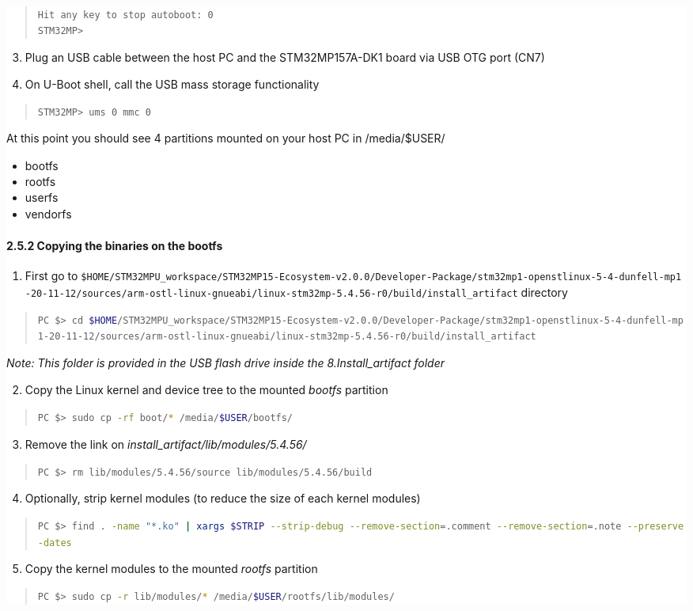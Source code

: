 > ```bash
> Hit any key to stop autoboot: 0
> STM32MP>
> ```

3. Plug an USB cable between the host PC and the STM32MP157A-DK1 board via USB OTG port (CN7)

4. On U-Boot shell, call the USB mass storage functionality

> ```bash
> STM32MP> ums 0 mmc 0
> ```

At this point you should see 4 partitions mounted on your host PC in /media/$USER/

* bootfs
* rootfs
* userfs
* vendorfs

#### 2.5.2 Copying the binaries on the bootfs

1. First go to `$HOME/STM32MPU_workspace/STM32MP15-Ecosystem-v2.0.0/Developer-Package/stm32mp1-openstlinux-5-4-dunfell-mp1-20-11-12/sources/arm-ostl-linux-gnueabi/linux-stm32mp-5.4.56-r0/build/install_artifact` directory

> ```bash
> PC $> cd $HOME/STM32MPU_workspace/STM32MP15-Ecosystem-v2.0.0/Developer-Package/stm32mp1-openstlinux-5-4-dunfell-mp1-20-11-12/sources/arm-ostl-linux-gnueabi/linux-stm32mp-5.4.56-r0/build/install_artifact
> ```

*Note: This folder is provided in the USB flash drive inside the 8.Install_artifact folder*

2. Copy the Linux kernel and device tree to the mounted *bootfs* partition

> ```bash
> PC $> sudo cp -rf boot/* /media/$USER/bootfs/
> ```

3. Remove the link on *install_artifact/lib/modules/5.4.56/*

> ```bash
> PC $> rm lib/modules/5.4.56/source lib/modules/5.4.56/build
> ```

4. Optionally, strip kernel modules (to reduce the size of each kernel modules)

> ```bash
> PC $> find . -name "*.ko" | xargs $STRIP --strip-debug --remove-section=.comment --remove-section=.note --preserve-dates
> ```

5. Copy the kernel modules to the mounted *rootfs* partition

> ```bash
> PC $> sudo cp -r lib/modules/* /media/$USER/rootfs/lib/modules/
> ```
